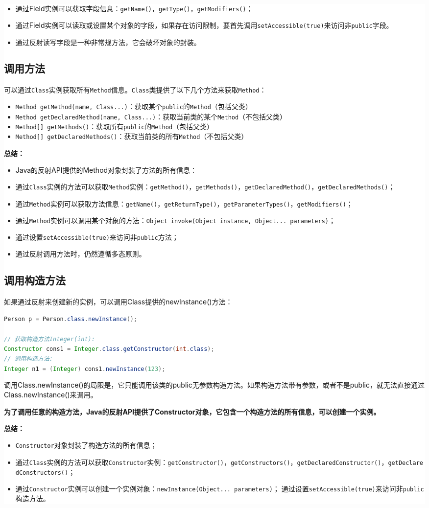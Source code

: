 - 通过Field实例可以获取字段信息：`getName()`，`getType()`，`getModifiers()`；

- 通过Field实例可以读取或设置某个对象的字段，如果存在访问限制，要首先调用`setAccessible(true)`来访问非`public`字段。

- 通过反射读写字段是一种非常规方法，它会破坏对象的封装。

## 调用方法

可以通过`Class`实例获取所有`Method`信息。`Class`类提供了以下几个方法来获取`Method`：

- `Method getMethod(name, Class...)`：获取某个`public`的`Method`（包括父类）
- `Method getDeclaredMethod(name, Class...)`：获取当前类的某个`Method`（不包括父类）
- `Method[] getMethods()`：获取所有`public`的`Method`（包括父类）
- `Method[] getDeclaredMethods()`：获取当前类的所有`Method`（不包括父类）

**总结：**

- Java的反射API提供的Method对象封装了方法的所有信息：

- 通过`Class`实例的方法可以获取`Method`实例：`getMethod()`，`getMethods()`，`getDeclaredMethod()`，`getDeclaredMethods()`；

- 通过`Method`实例可以获取方法信息：`getName()`，`getReturnType()`，`getParameterTypes()`，`getModifiers()`；

- 通过`Method`实例可以调用某个对象的方法：`Object invoke(Object instance, Object... parameters)`；

- 通过设置`setAccessible(true)`来访问非`public`方法；

- 通过反射调用方法时，仍然遵循多态原则。

## 调用构造方法

如果通过反射来创建新的实例，可以调用Class提供的newInstance()方法：

```java
Person p = Person.class.newInstance();    

// 获取构造方法Integer(int):
Constructor cons1 = Integer.class.getConstructor(int.class);
// 调用构造方法:
Integer n1 = (Integer) cons1.newInstance(123);
```

调用Class.newInstance()的局限是，它只能调用该类的public无参数构造方法。如果构造方法带有参数，或者不是public，就无法直接通过Class.newInstance()来调用。

**为了调用任意的构造方法，Java的反射API提供了Constructor对象，它包含一个构造方法的所有信息，可以创建一个实例。**

**总结：**

- `Constructor`对象封装了构造方法的所有信息；

- 通过`Class`实例的方法可以获取`Constructor`实例：`getConstructor()`，`getConstructors()`，`getDeclaredConstructor()`，`getDeclaredConstructors()`；

- 通过`Constructor`实例可以创建一个实例对象：`newInstance(Object... parameters)`； 通过设置`setAccessible(true)`来访问非`public`构造方法。


